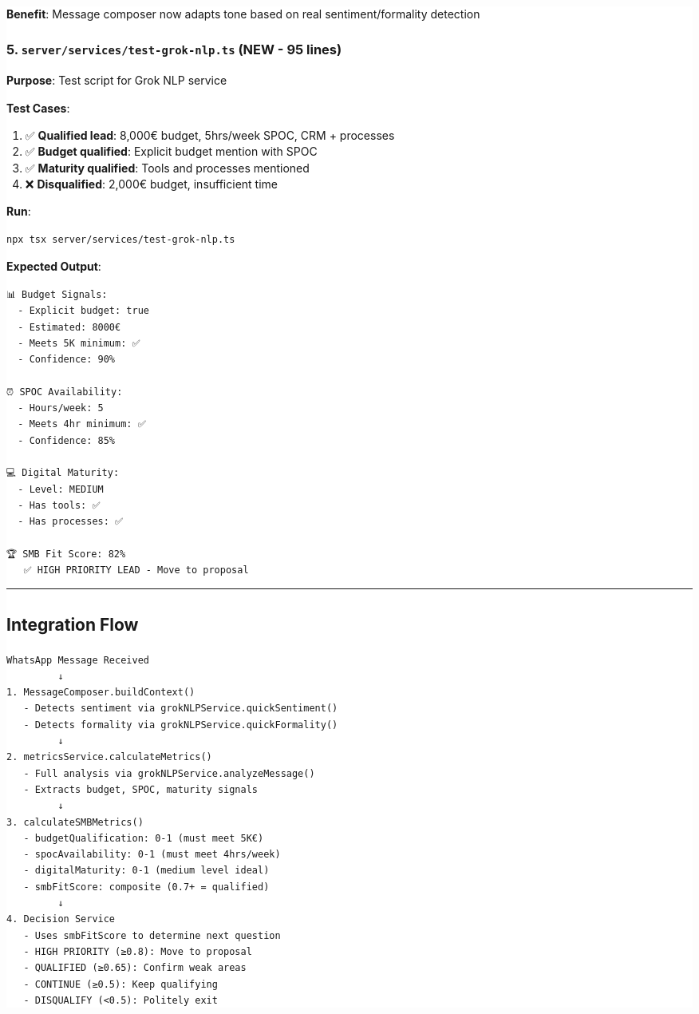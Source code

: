 **Benefit**: Message composer now adapts tone based on real sentiment/formality detection

### 5. `server/services/test-grok-nlp.ts` (NEW - 95 lines)

**Purpose**: Test script for Grok NLP service

**Test Cases**:
1. ✅ **Qualified lead**: 8,000€ budget, 5hrs/week SPOC, CRM + processes
2. ✅ **Budget qualified**: Explicit budget mention with SPOC
3. ✅ **Maturity qualified**: Tools and processes mentioned
4. ❌ **Disqualified**: 2,000€ budget, insufficient time

**Run**:
```bash
npx tsx server/services/test-grok-nlp.ts
```

**Expected Output**:
```
📊 Budget Signals:
  - Explicit budget: true
  - Estimated: 8000€
  - Meets 5K minimum: ✅
  - Confidence: 90%

⏰ SPOC Availability:
  - Hours/week: 5
  - Meets 4hr minimum: ✅
  - Confidence: 85%

💻 Digital Maturity:
  - Level: MEDIUM
  - Has tools: ✅
  - Has processes: ✅

🏆 SMB Fit Score: 82%
   ✅ HIGH PRIORITY LEAD - Move to proposal
```

---

## Integration Flow

```
WhatsApp Message Received
         ↓
1. MessageComposer.buildContext()
   - Detects sentiment via grokNLPService.quickSentiment()
   - Detects formality via grokNLPService.quickFormality()
         ↓
2. metricsService.calculateMetrics()
   - Full analysis via grokNLPService.analyzeMessage()
   - Extracts budget, SPOC, maturity signals
         ↓
3. calculateSMBMetrics()
   - budgetQualification: 0-1 (must meet 5K€)
   - spocAvailability: 0-1 (must meet 4hrs/week)
   - digitalMaturity: 0-1 (medium level ideal)
   - smbFitScore: composite (0.7+ = qualified)
         ↓
4. Decision Service
   - Uses smbFitScore to determine next question
   - HIGH PRIORITY (≥0.8): Move to proposal
   - QUALIFIED (≥0.65): Confirm weak areas
   - CONTINUE (≥0.5): Keep qualifying
   - DISQUALIFY (<0.5): Politely exit
```